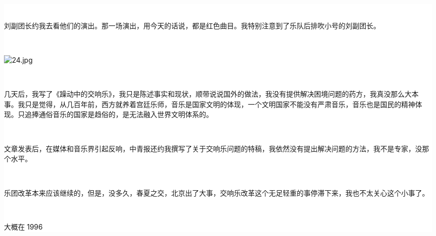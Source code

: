  <p class="p1">
  <span class="s1">
  </span>
  <br/>
 </p>
 <p class="p2">
  <span class="s1">
   刘副团长约我去看他们的演出。那一场演出，用今天的话说，都是红色曲目。我特别注意到了乐队后排吹小号的刘副团长。
  </span>
 </p>
 <p class="p1">
  <span class="s1">
  </span>
  <br/>
 </p>
 <p class="p3">
  <span class="s1">
   <img alt="24.jpg" border="0" height="330" src="/medias/contents/5389/24.jpg" width="550"/>
  </span>
 </p>
 <p class="p1">
  <span class="s1">
  </span>
  <br/>
 </p>
 <p class="p2">
  <span class="s1">
   几天后，我写了《躁动中的交响乐》，我只是陈述事实和现状，顺带说说国外的做法，我没有提供解决困境问题的药方，我真没那么大本事。我只是觉得，从几百年前，西方就养着宫廷乐师，音乐是国家文明的体现，一个文明国家不能没有严肃音乐，音乐也是国民的精神体现。只追捧通俗音乐的国家是趋俗的，是无法融入世界文明体系的。
  </span>
 </p>
 <p class="p1">
  <span class="s1">
  </span>
  <br/>
 </p>
 <p class="p2">
  <span class="s1">
   文章发表后，在媒体和音乐界引起反响，中青报还约我撰写了关于交响乐问题的特稿，我依然没有提出解决问题的方法，我不是专家，没那个水平。
  </span>
 </p>
 <p class="p1">
  <span class="s1">
  </span>
  <br/>
 </p>
 <p class="p2">
  <span class="s1">
   乐团改革本来应该继续的，但是，没多久，春夏之交，北京出了大事，交响乐改革这个无足轻重的事停滞下来，我也不太关心这个小事了。
  </span>
 </p>
 <p class="p1">
  <span class="s1">
  </span>
  <br/>
 </p>
 <p class="p2">
  <span class="s1">
   大概在
  </span>
  <span class="s2">
   1996
  </span>